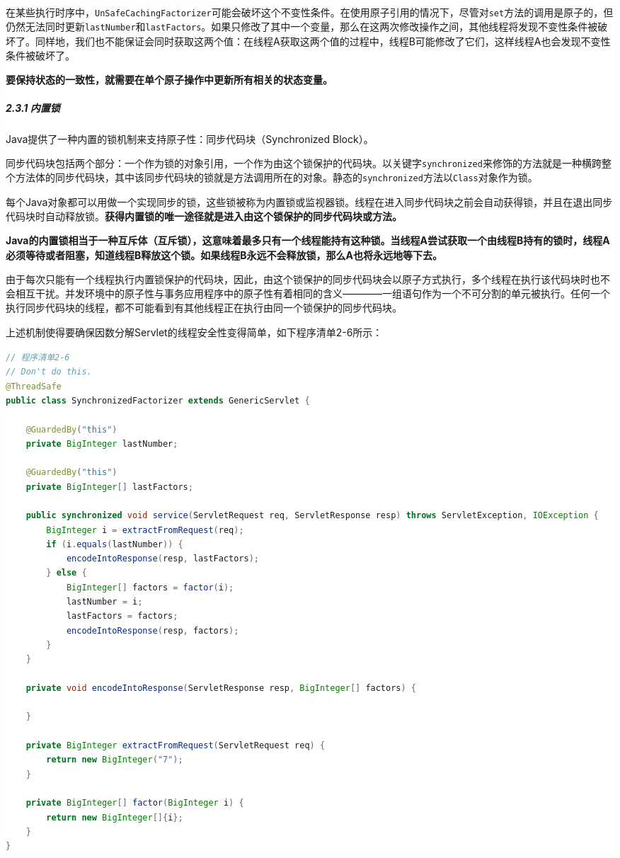 在某些执行时序中，`UnSafeCachingFactorizer`可能会破坏这个不变性条件。在使用原子引用的情况下，尽管对`set`方法的调用是原子的，但仍然无法同时更新`lastNumber`和`lastFactors`。如果只修改了其中一个变量，那么在这两次修改操作之间，其他线程将发现不变性条件被破坏了。同样地，我们也不能保证会同时获取这两个值：在线程A获取这两个值的过程中，线程B可能修改了它们，这样线程A也会发现不变性条件被破坏了。

**要保持状态的一致性，就需要在单个原子操作中更新所有相关的状态变量。**

##### 2.3.1 内置锁

Java提供了一种内置的锁机制来支持原子性：同步代码块（Synchronized Block）。

同步代码块包括两个部分：一个作为锁的对象引用，一个作为由这个锁保护的代码块。以关键字`synchronized`来修饰的方法就是一种横跨整个方法体的同步代码块，其中该同步代码块的锁就是方法调用所在的对象。静态的`synchronized`方法以`Class`对象作为锁。

每个Java对象都可以用做一个实现同步的锁，这些锁被称为内置锁或监视器锁。线程在进入同步代码块之前会自动获得锁，并且在退出同步代码块时自动释放锁。**获得内置锁的唯一途径就是进入由这个锁保护的同步代码块或方法。**

**Java的内置锁相当于一种互斥体（互斥锁），这意味着最多只有一个线程能持有这种锁。当线程A尝试获取一个由线程B持有的锁时，线程A必须等待或者阻塞，知道线程B释放这个锁。如果线程B永远不会释放锁，那么A也将永远地等下去。**

由于每次只能有一个线程执行内置锁保护的代码块，因此，由这个锁保护的同步代码块会以原子方式执行，多个线程在执行该代码块时也不会相互干扰。并发环境中的原子性与事务应用程序中的原子性有着相同的含义————一组语句作为一个不可分割的单元被执行。任何一个执行同步代码块的线程，都不可能看到有其他线程正在执行由同一个锁保护的同步代码块。

上述机制使得要确保因数分解Servlet的线程安全性变得简单，如下程序清单2-6所示：

```java
// 程序清单2-6
// Don't do this.
@ThreadSafe
public class SynchronizedFactorizer extends GenericServlet {

    @GuardedBy("this")
    private BigInteger lastNumber;

    @GuardedBy("this")
    private BigInteger[] lastFactors;

    public synchronized void service(ServletRequest req, ServletResponse resp) throws ServletException, IOException {
        BigInteger i = extractFromRequest(req);
        if (i.equals(lastNumber)) {
            encodeIntoResponse(resp, lastFactors);
        } else {
            BigInteger[] factors = factor(i);
            lastNumber = i;
            lastFactors = factors;
            encodeIntoResponse(resp, factors);
        }
    }

    private void encodeIntoResponse(ServletResponse resp, BigInteger[] factors) {

    }

    private BigInteger extractFromRequest(ServletRequest req) {
        return new BigInteger("7");
    }

    private BigInteger[] factor(BigInteger i) {
        return new BigInteger[]{i};
    }
}
```
